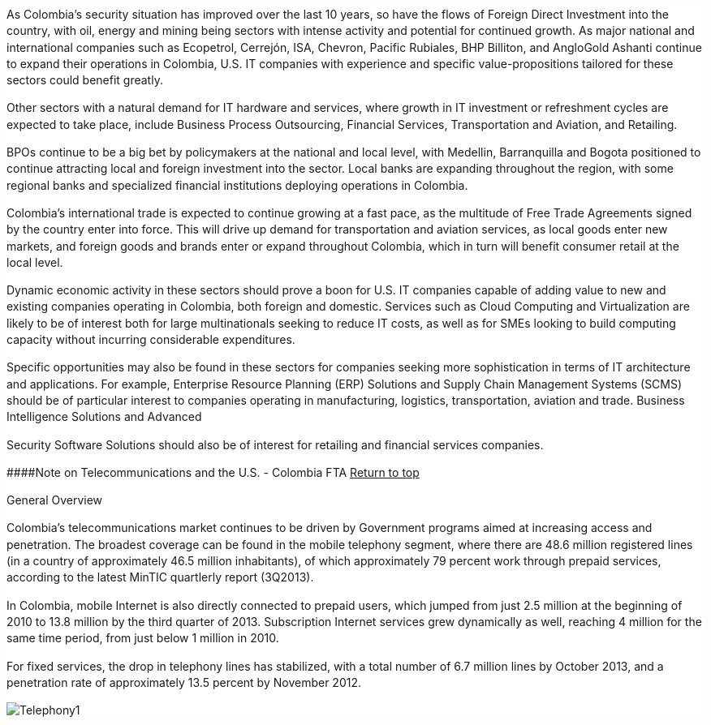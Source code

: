 As Colombia’s security situation has improved over the last 10 years, so have the flows of Foreign Direct Investment into the country, with oil, energy and mining being sectors with intense activity and potential for continued growth. As major national and international companies such as Ecopetrol, Cerrejón, ISA, Chevron, Pacific Rubiales, BHP Billiton, and AngloGold Ashanti continue to expand their operations in Colombia, U.S. IT companies with experience and specific value-propositions tailored for these sectors could benefit greatly.

Other sectors with a natural demand for IT hardware and services, where growth in IT investment or refreshment cycles are expected to take place, include Business Process Outsourcing, Financial Services, Transportation and Aviation, and Retailing.

BPOs continue to be a big bet by policymakers at the national and local level, with Medellin, Barranquilla and Bogota positioned to continue attracting local and foreign investment into the sector. Local banks are expanding throughout the region, with some regional banks and specialized financial institutions deploying operations in Colombia.

Colombia’s international trade is expected to continue growing at a fast pace, as the multitude of Free Trade Agreements signed by the country enter into force. This will drive up demand for transportation and aviation services, as local goods enter new markets, and foreign goods and brands enter or expand throughout Colombia, which in turn will benefit consumer retail at the local level.

Dynamic economic activity in these sectors should prove a boon for U.S. IT companies capable of adding value to new and existing companies operating in Colombia, both foreign and domestic. Services such as Cloud Computing and Virtualization are likely to be of interest both for large multinationals seeking to reduce IT costs, as well as for SMEs looking to build computing capacity without incurring considerable expenditures.

Specific opportunities may also be found in these sectors for companies seeking more sophistication in terms of IT architecture and applications. For example, Enterprise Resource Planning (ERP) Solutions and Supply Chain Management Systems (SCMS) should be of particular interest to companies operating in manufacturing, logistics, transportation, aviation and trade. Business Intelligence Solutions and Advanced

Security Software Solutions should also be of interest for retailing and financial services companies.

####Note on Telecommunications and the U.S. - Colombia FTA [Return to top](#chap4)

General Overview

Colombia’s telecommunications market continues to be driven by Government programs aimed at increasing access and penetration. The broadest coverage can be found in the mobile telephony segment, where there are 48.6 million registered lines (in a country of approximately 46.5 million inhabitants), of which approximately 79 percent work through prepaid services, according to the latest MinTIC quartlerly report (3Q2013).

In Colombia, mobile Internet is also directly connected to prepaid users, which jumped from just 2.5 million at the beginning of 2010 to 13.8 million by the third quarter of 2013. Subscription Internet services grew dynamically as well, reaching 4 million for the same time period, from just below 1 million in 2010.

For fixed services, the drop in telephony lines has stabilized, with a total number of 6.7 million lines by October 2013, and a penetration rate of approximately 13.5 percent by November 2012.

![Telephony1](images/telephony1.png)
